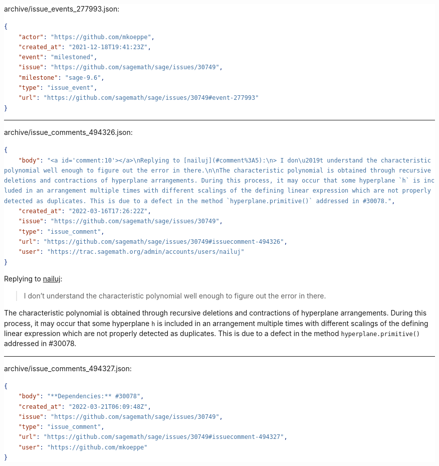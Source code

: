 archive/issue_events_277993.json:
```json
{
    "actor": "https://github.com/mkoeppe",
    "created_at": "2021-12-18T19:41:23Z",
    "event": "milestoned",
    "issue": "https://github.com/sagemath/sage/issues/30749",
    "milestone": "sage-9.6",
    "type": "issue_event",
    "url": "https://github.com/sagemath/sage/issues/30749#event-277993"
}
```



---

archive/issue_comments_494326.json:
```json
{
    "body": "<a id='comment:10'></a>\nReplying to [nailuj](#comment%3A5):\n> I don\u2019t understand the characteristic polynomial well enough to figure out the error in there.\n\nThe characteristic polynomial is obtained through recursive deletions and contractions of hyperplane arrangements. During this process, it may occur that some hyperplane `h` is included in an arrangement multiple times with different scalings of the defining linear expression which are not properly detected as duplicates. This is due to a defect in the method `hyperplane.primitive()` addressed in #30078.",
    "created_at": "2022-03-16T17:26:22Z",
    "issue": "https://github.com/sagemath/sage/issues/30749",
    "type": "issue_comment",
    "url": "https://github.com/sagemath/sage/issues/30749#issuecomment-494326",
    "user": "https://trac.sagemath.org/admin/accounts/users/nailuj"
}
```

<a id='comment:10'></a>
Replying to [nailuj](#comment%3A5):
> I don’t understand the characteristic polynomial well enough to figure out the error in there.

The characteristic polynomial is obtained through recursive deletions and contractions of hyperplane arrangements. During this process, it may occur that some hyperplane `h` is included in an arrangement multiple times with different scalings of the defining linear expression which are not properly detected as duplicates. This is due to a defect in the method `hyperplane.primitive()` addressed in #30078.



---

archive/issue_comments_494327.json:
```json
{
    "body": "**Dependencies:** #30078",
    "created_at": "2022-03-21T06:09:48Z",
    "issue": "https://github.com/sagemath/sage/issues/30749",
    "type": "issue_comment",
    "url": "https://github.com/sagemath/sage/issues/30749#issuecomment-494327",
    "user": "https://github.com/mkoeppe"
}
```
